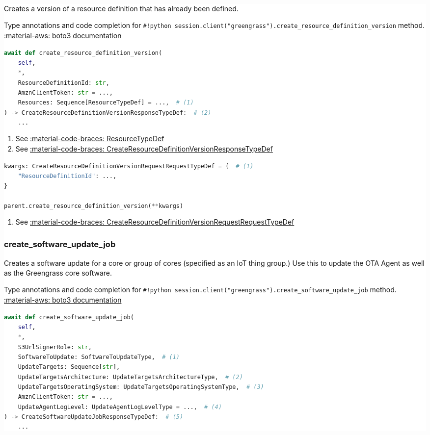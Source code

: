 Creates a version of a resource definition that has already been defined.

Type annotations and code completion for `#!python session.client("greengrass").create_resource_definition_version` method.
[:material-aws: boto3 documentation](https://boto3.amazonaws.com/v1/documentation/api/latest/reference/services/greengrass.html#Greengrass.Client.create_resource_definition_version)

```python title="Method definition"
await def create_resource_definition_version(
    self,
    *,
    ResourceDefinitionId: str,
    AmznClientToken: str = ...,
    Resources: Sequence[ResourceTypeDef] = ...,  # (1)
) -> CreateResourceDefinitionVersionResponseTypeDef:  # (2)
    ...
```

1. See [:material-code-braces: ResourceTypeDef](./type_defs.md#resourcetypedef) 
2. See [:material-code-braces: CreateResourceDefinitionVersionResponseTypeDef](./type_defs.md#createresourcedefinitionversionresponsetypedef) 


```python title="Usage example with kwargs"
kwargs: CreateResourceDefinitionVersionRequestRequestTypeDef = {  # (1)
    "ResourceDefinitionId": ...,
}

parent.create_resource_definition_version(**kwargs)
```

1. See [:material-code-braces: CreateResourceDefinitionVersionRequestRequestTypeDef](./type_defs.md#createresourcedefinitionversionrequestrequesttypedef) 

### create\_software\_update\_job

Creates a software update for a core or group of cores (specified as an IoT
thing group.) Use this to update the OTA Agent as well as the Greengrass core
software.

Type annotations and code completion for `#!python session.client("greengrass").create_software_update_job` method.
[:material-aws: boto3 documentation](https://boto3.amazonaws.com/v1/documentation/api/latest/reference/services/greengrass.html#Greengrass.Client.create_software_update_job)

```python title="Method definition"
await def create_software_update_job(
    self,
    *,
    S3UrlSignerRole: str,
    SoftwareToUpdate: SoftwareToUpdateType,  # (1)
    UpdateTargets: Sequence[str],
    UpdateTargetsArchitecture: UpdateTargetsArchitectureType,  # (2)
    UpdateTargetsOperatingSystem: UpdateTargetsOperatingSystemType,  # (3)
    AmznClientToken: str = ...,
    UpdateAgentLogLevel: UpdateAgentLogLevelType = ...,  # (4)
) -> CreateSoftwareUpdateJobResponseTypeDef:  # (5)
    ...
```
